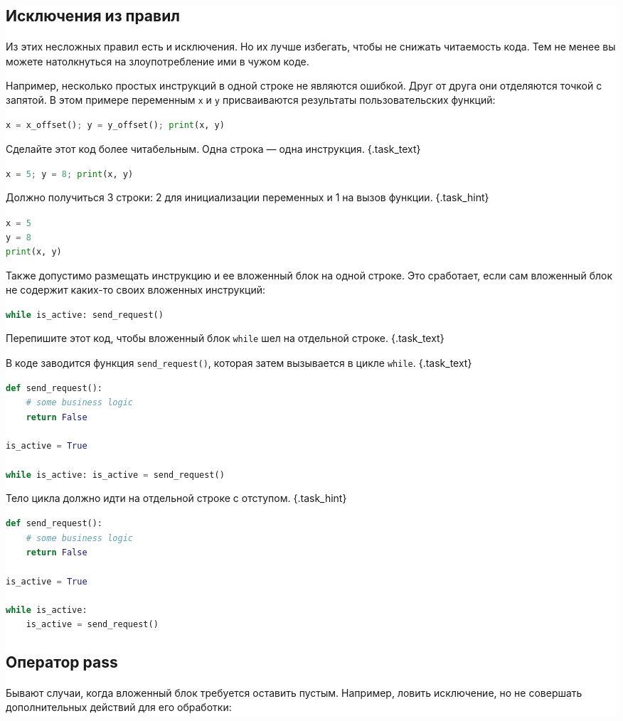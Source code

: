 ## Исключения из правил
Из этих несложных правил есть и исключения. Но их лучше избегать, чтобы не снижать читаемость кода. Тем не менее вы можете натолкнуться на злоупотребление ими в чужом коде.

Например, несколько простых инструкций в одной строке не являются ошибкой. Друг от друга они отделяются точкой с запятой. В этом примере переменным `x` и `y` присваиваются результаты пользовательских функций:

```python
x = x_offset(); y = y_offset(); print(x, y)
```

Сделайте этот код более читабельным. Одна строка — одна инструкция. {.task_text}

```python  {.task_source #python_chapter_0020_task_0040}
x = 5; y = 8; print(x, y)
```
Должно получиться 3 строки: 2 для инициализации переменных и 1 на вызов функции. {.task_hint}
```python {.task_answer}
x = 5
y = 8
print(x, y)
```

Также допустимо размещать инструкцию и ее вложенный блок на одной строке. Это сработает, если сам вложенный блок не содержит каких-то своих вложенных инструкций:

```python
while is_active: send_request()
```

Перепишите этот код, чтобы вложенный блок `while` шел на отдельной строке. {.task_text}

В коде заводится функция `send_request()`, которая затем вызывается в цикле `while`. {.task_text}

```python  {.task_source #python_chapter_0020_task_0050}
def send_request():
    # some business logic
    return False

is_active = True

while is_active: is_active = send_request()
```
Тело цикла должно идти на отдельной строке с отступом. {.task_hint}
```python {.task_answer}
def send_request():
    # some business logic
    return False

is_active = True

while is_active:
    is_active = send_request()
```

## Оператор pass
Бывают случаи, когда вложенный блок требуется оставить пустым. Например, ловить исключение, но не совершать дополнительных действий для его обработки:
